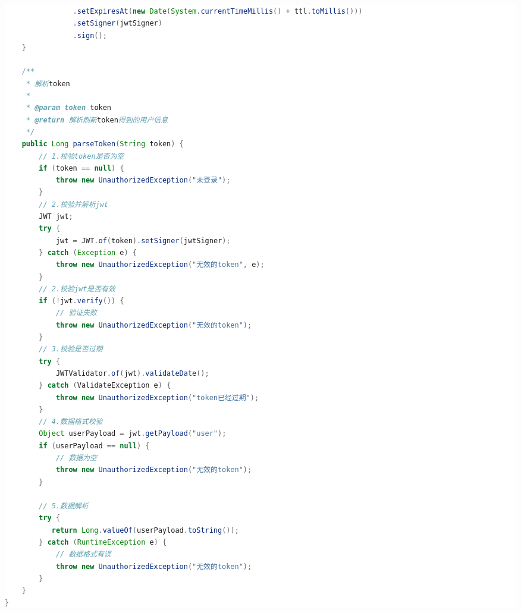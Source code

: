 ```java
                .setExpiresAt(new Date(System.currentTimeMillis() + ttl.toMillis()))
                .setSigner(jwtSigner)
                .sign();
    }

    /**
     * 解析token
     *
     * @param token token
     * @return 解析刷新token得到的用户信息
     */
    public Long parseToken(String token) {
        // 1.校验token是否为空
        if (token == null) {
            throw new UnauthorizedException("未登录");
        }
        // 2.校验并解析jwt
        JWT jwt;
        try {
            jwt = JWT.of(token).setSigner(jwtSigner);
        } catch (Exception e) {
            throw new UnauthorizedException("无效的token", e);
        }
        // 2.校验jwt是否有效
        if (!jwt.verify()) {
            // 验证失败
            throw new UnauthorizedException("无效的token");
        }
        // 3.校验是否过期
        try {
            JWTValidator.of(jwt).validateDate();
        } catch (ValidateException e) {
            throw new UnauthorizedException("token已经过期");
        }
        // 4.数据格式校验
        Object userPayload = jwt.getPayload("user");
        if (userPayload == null) {
            // 数据为空
            throw new UnauthorizedException("无效的token");
        }

        // 5.数据解析
        try {
           return Long.valueOf(userPayload.toString());
        } catch (RuntimeException e) {
            // 数据格式有误
            throw new UnauthorizedException("无效的token");
        }
    }
}
```
